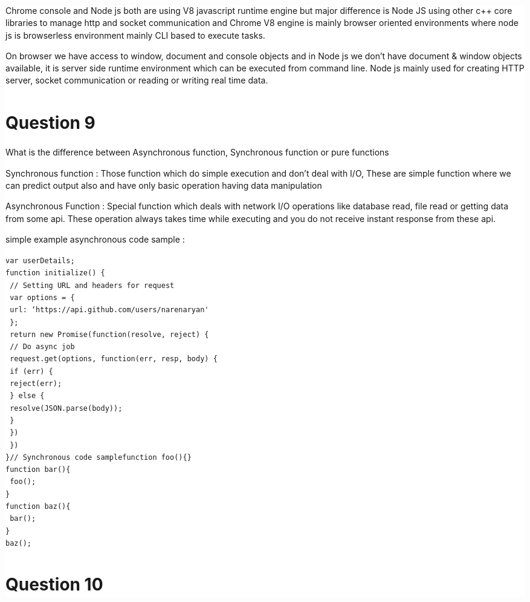 Chrome console and Node js both are using V8 javascript runtime engine but major difference is Node JS using other c++ core libraries to manage http and socket communication and Chrome V8 engine is mainly browser oriented environments where node js is browserless environment mainly CLI based to execute tasks.

On browser we have access to window, document and console objects and in Node js we don’t have document & window objects available, it is server side runtime environment which can be executed from command line. Node js mainly used for creating HTTP server, socket communication or reading or writing real time data.

Question 9
==========

What is the difference between Asynchronous function, Synchronous function or pure functions

Synchronous function : Those function which do simple execution and don’t deal with I/O, These are simple function where we can predict output also and have only basic operation having data manipulation

Asynchronous Function : Special function which deals with network I/O operations like database read, file read or getting data from some api. These operation always takes time while executing and you do not receive instant response from these api.

simple example asynchronous code sample :

```
var userDetails;  
function initialize() {  
 // Setting URL and headers for request  
 var options = {  
 url: ‘https://api.github.com/users/narenaryan'  
 };  
 return new Promise(function(resolve, reject) {  
 // Do async job  
 request.get(options, function(err, resp, body) {  
 if (err) {  
 reject(err);  
 } else {  
 resolve(JSON.parse(body));  
 }  
 })  
 })  
}// Synchronous code samplefunction foo(){}  
function bar(){  
 foo();  
}  
function baz(){  
 bar();  
}  
baz();
```

Question 10
===========

